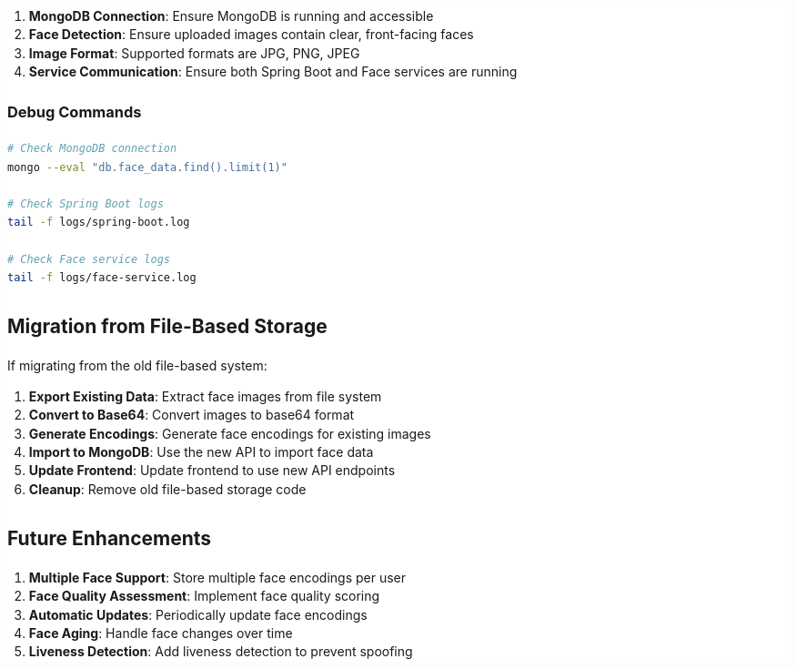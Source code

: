 1. **MongoDB Connection**: Ensure MongoDB is running and accessible
2. **Face Detection**: Ensure uploaded images contain clear, front-facing faces
3. **Image Format**: Supported formats are JPG, PNG, JPEG
4. **Service Communication**: Ensure both Spring Boot and Face services are running

### Debug Commands

```bash
# Check MongoDB connection
mongo --eval "db.face_data.find().limit(1)"

# Check Spring Boot logs
tail -f logs/spring-boot.log

# Check Face service logs
tail -f logs/face-service.log
```

## Migration from File-Based Storage

If migrating from the old file-based system:

1. **Export Existing Data**: Extract face images from file system
2. **Convert to Base64**: Convert images to base64 format
3. **Generate Encodings**: Generate face encodings for existing images
4. **Import to MongoDB**: Use the new API to import face data
5. **Update Frontend**: Update frontend to use new API endpoints
6. **Cleanup**: Remove old file-based storage code

## Future Enhancements

1. **Multiple Face Support**: Store multiple face encodings per user
2. **Face Quality Assessment**: Implement face quality scoring
3. **Automatic Updates**: Periodically update face encodings
4. **Face Aging**: Handle face changes over time
5. **Liveness Detection**: Add liveness detection to prevent spoofing
